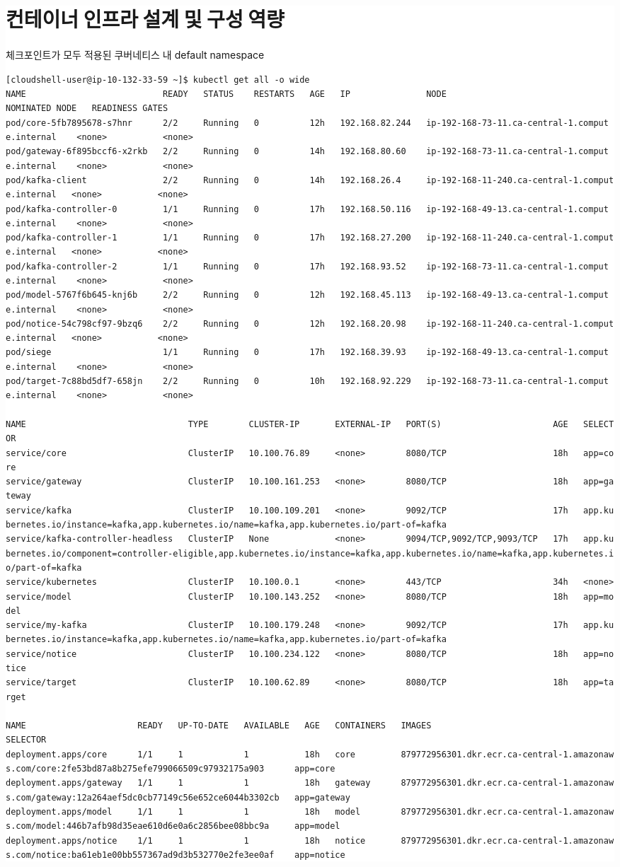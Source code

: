 # 컨테이너 인프라 설계 및 구성 역량

체크포인트가 모두 적용된 쿠버네티스 내 default namespace

```
[cloudshell-user@ip-10-132-33-59 ~]$ kubectl get all -o wide
NAME                           READY   STATUS    RESTARTS   AGE   IP               NODE                                              NOMINATED NODE   READINESS GATES
pod/core-5fb7895678-s7hnr      2/2     Running   0          12h   192.168.82.244   ip-192-168-73-11.ca-central-1.compute.internal    <none>           <none>
pod/gateway-6f895bccf6-x2rkb   2/2     Running   0          14h   192.168.80.60    ip-192-168-73-11.ca-central-1.compute.internal    <none>           <none>
pod/kafka-client               2/2     Running   0          14h   192.168.26.4     ip-192-168-11-240.ca-central-1.compute.internal   <none>           <none>
pod/kafka-controller-0         1/1     Running   0          17h   192.168.50.116   ip-192-168-49-13.ca-central-1.compute.internal    <none>           <none>
pod/kafka-controller-1         1/1     Running   0          17h   192.168.27.200   ip-192-168-11-240.ca-central-1.compute.internal   <none>           <none>
pod/kafka-controller-2         1/1     Running   0          17h   192.168.93.52    ip-192-168-73-11.ca-central-1.compute.internal    <none>           <none>
pod/model-5767f6b645-knj6b     2/2     Running   0          12h   192.168.45.113   ip-192-168-49-13.ca-central-1.compute.internal    <none>           <none>
pod/notice-54c798cf97-9bzq6    2/2     Running   0          12h   192.168.20.98    ip-192-168-11-240.ca-central-1.compute.internal   <none>           <none>
pod/siege                      1/1     Running   0          17h   192.168.39.93    ip-192-168-49-13.ca-central-1.compute.internal    <none>           <none>
pod/target-7c88bd5df7-658jn    2/2     Running   0          10h   192.168.92.229   ip-192-168-73-11.ca-central-1.compute.internal    <none>           <none>

NAME                                TYPE        CLUSTER-IP       EXTERNAL-IP   PORT(S)                      AGE   SELECTOR
service/core                        ClusterIP   10.100.76.89     <none>        8080/TCP                     18h   app=core
service/gateway                     ClusterIP   10.100.161.253   <none>        8080/TCP                     18h   app=gateway
service/kafka                       ClusterIP   10.100.109.201   <none>        9092/TCP                     17h   app.kubernetes.io/instance=kafka,app.kubernetes.io/name=kafka,app.kubernetes.io/part-of=kafka
service/kafka-controller-headless   ClusterIP   None             <none>        9094/TCP,9092/TCP,9093/TCP   17h   app.kubernetes.io/component=controller-eligible,app.kubernetes.io/instance=kafka,app.kubernetes.io/name=kafka,app.kubernetes.io/part-of=kafka
service/kubernetes                  ClusterIP   10.100.0.1       <none>        443/TCP                      34h   <none>
service/model                       ClusterIP   10.100.143.252   <none>        8080/TCP                     18h   app=model
service/my-kafka                    ClusterIP   10.100.179.248   <none>        9092/TCP                     17h   app.kubernetes.io/instance=kafka,app.kubernetes.io/name=kafka,app.kubernetes.io/part-of=kafka
service/notice                      ClusterIP   10.100.234.122   <none>        8080/TCP                     18h   app=notice
service/target                      ClusterIP   10.100.62.89     <none>        8080/TCP                     18h   app=target

NAME                      READY   UP-TO-DATE   AVAILABLE   AGE   CONTAINERS   IMAGES                                                                                             SELECTOR
deployment.apps/core      1/1     1            1           18h   core         879772956301.dkr.ecr.ca-central-1.amazonaws.com/core:2fe53bd87a8b275efe799066509c97932175a903      app=core
deployment.apps/gateway   1/1     1            1           18h   gateway      879772956301.dkr.ecr.ca-central-1.amazonaws.com/gateway:12a264aef5dc0cb77149c56e652ce6044b3302cb   app=gateway
deployment.apps/model     1/1     1            1           18h   model        879772956301.dkr.ecr.ca-central-1.amazonaws.com/model:446b7afb98d35eae610d6e0a6c2856bee08bbc9a     app=model
deployment.apps/notice    1/1     1            1           18h   notice       879772956301.dkr.ecr.ca-central-1.amazonaws.com/notice:ba61eb1e00bb557367ad9d3b532770e2fe3ee0af    app=notice
```